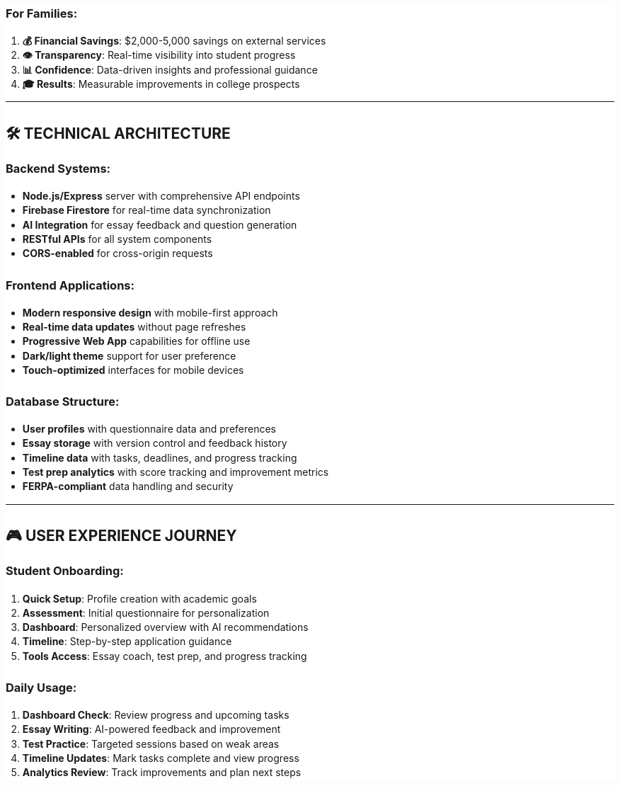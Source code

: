 ### **For Families:**
1. **💰 Financial Savings**: $2,000-5,000 savings on external services
2. **👁️ Transparency**: Real-time visibility into student progress
3. **📊 Confidence**: Data-driven insights and professional guidance
4. **🎓 Results**: Measurable improvements in college prospects

---

## 🛠️ TECHNICAL ARCHITECTURE

### **Backend Systems:**
- **Node.js/Express** server with comprehensive API endpoints
- **Firebase Firestore** for real-time data synchronization
- **AI Integration** for essay feedback and question generation
- **RESTful APIs** for all system components
- **CORS-enabled** for cross-origin requests

### **Frontend Applications:**
- **Modern responsive design** with mobile-first approach
- **Real-time data updates** without page refreshes
- **Progressive Web App** capabilities for offline use
- **Dark/light theme** support for user preference
- **Touch-optimized** interfaces for mobile devices

### **Database Structure:**
- **User profiles** with questionnaire data and preferences
- **Essay storage** with version control and feedback history
- **Timeline data** with tasks, deadlines, and progress tracking
- **Test prep analytics** with score tracking and improvement metrics
- **FERPA-compliant** data handling and security

---

## 🎮 USER EXPERIENCE JOURNEY

### **Student Onboarding:**
1. **Quick Setup**: Profile creation with academic goals
2. **Assessment**: Initial questionnaire for personalization
3. **Dashboard**: Personalized overview with AI recommendations
4. **Timeline**: Step-by-step application guidance
5. **Tools Access**: Essay coach, test prep, and progress tracking

### **Daily Usage:**
1. **Dashboard Check**: Review progress and upcoming tasks
2. **Essay Writing**: AI-powered feedback and improvement
3. **Test Practice**: Targeted sessions based on weak areas
4. **Timeline Updates**: Mark tasks complete and view progress
5. **Analytics Review**: Track improvements and plan next steps
